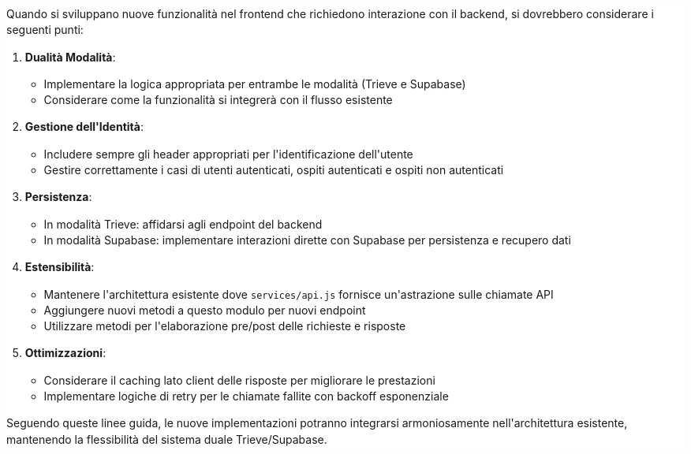 Quando si sviluppano nuove funzionalità nel frontend che richiedono interazione con il backend, si dovrebbero considerare i seguenti punti:

1. **Dualità Modalità**:
   - Implementare la logica appropriata per entrambe le modalità (Trieve e Supabase)
   - Considerare come la funzionalità si integrerà con il flusso esistente

2. **Gestione dell'Identità**:
   - Includere sempre gli header appropriati per l'identificazione dell'utente
   - Gestire correttamente i casi di utenti autenticati, ospiti autenticati e ospiti non autenticati

3. **Persistenza**:
   - In modalità Trieve: affidarsi agli endpoint del backend
   - In modalità Supabase: implementare interazioni dirette con Supabase per persistenza e recupero dati

4. **Estensibilità**:
   - Mantenere l'architettura esistente dove `services/api.js` fornisce un'astrazione sulle chiamate API
   - Aggiungere nuovi metodi a questo modulo per nuovi endpoint
   - Utilizzare metodi per l'elaborazione pre/post delle richieste e risposte

5. **Ottimizzazioni**:
   - Considerare il caching lato client delle risposte per migliorare le prestazioni
   - Implementare logiche di retry per le chiamate fallite con backoff esponenziale

Seguendo queste linee guida, le nuove implementazioni potranno integrarsi armoniosamente nell'architettura esistente, mantenendo la flessibilità del sistema duale Trieve/Supabase.
